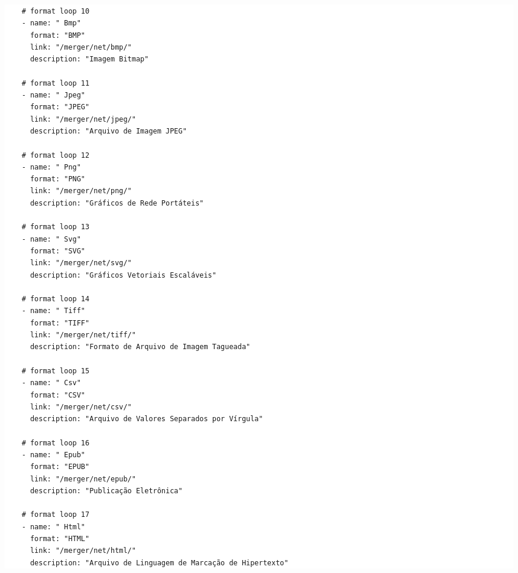        # format loop 10
        - name: " Bmp"
          format: "BMP"
          link: "/merger/net/bmp/"
          description: "Imagem Bitmap"

        # format loop 11
        - name: " Jpeg"
          format: "JPEG"
          link: "/merger/net/jpeg/"
          description: "Arquivo de Imagem JPEG"

        # format loop 12
        - name: " Png"
          format: "PNG"
          link: "/merger/net/png/"
          description: "Gráficos de Rede Portáteis"

        # format loop 13
        - name: " Svg"
          format: "SVG"
          link: "/merger/net/svg/"
          description: "Gráficos Vetoriais Escaláveis"

        # format loop 14
        - name: " Tiff"
          format: "TIFF"
          link: "/merger/net/tiff/"
          description: "Formato de Arquivo de Imagem Tagueada"

        # format loop 15
        - name: " Csv"
          format: "CSV"
          link: "/merger/net/csv/"
          description: "Arquivo de Valores Separados por Vírgula"

        # format loop 16
        - name: " Epub"
          format: "EPUB"
          link: "/merger/net/epub/"
          description: "Publicação Eletrônica"

        # format loop 17
        - name: " Html"
          format: "HTML"
          link: "/merger/net/html/"
          description: "Arquivo de Linguagem de Marcação de Hipertexto"
